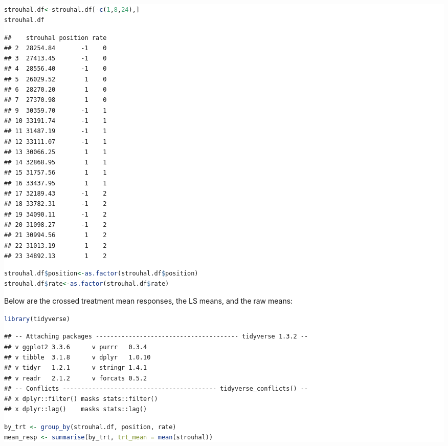 ```r
strouhal.df<-strouhal.df[-c(1,8,24),]
strouhal.df
```

```
##    strouhal position rate
## 2  28254.84       -1    0
## 3  27413.45       -1    0
## 4  28556.40       -1    0
## 5  26029.52        1    0
## 6  28270.20        1    0
## 7  27370.98        1    0
## 9  30359.70       -1    1
## 10 33191.74       -1    1
## 11 31487.19       -1    1
## 12 33111.07       -1    1
## 13 30066.25        1    1
## 14 32868.95        1    1
## 15 31757.56        1    1
## 16 33437.95        1    1
## 17 32189.43       -1    2
## 18 33782.31       -1    2
## 19 34090.11       -1    2
## 20 31098.27       -1    2
## 21 30994.56        1    2
## 22 31013.19        1    2
## 23 34892.13        1    2
```

```r
strouhal.df$position<-as.factor(strouhal.df$position)
strouhal.df$rate<-as.factor(strouhal.df$rate)
```

Below are the crossed treatment mean responses, the LS means, and the raw means:


```r
library(tidyverse)
```

```
## -- Attaching packages --------------------------------------- tidyverse 1.3.2 --
## v ggplot2 3.3.6      v purrr   0.3.4 
## v tibble  3.1.8      v dplyr   1.0.10
## v tidyr   1.2.1      v stringr 1.4.1 
## v readr   2.1.2      v forcats 0.5.2 
## -- Conflicts ------------------------------------------ tidyverse_conflicts() --
## x dplyr::filter() masks stats::filter()
## x dplyr::lag()    masks stats::lag()
```

```r
by_trt <- group_by(strouhal.df, position, rate)
mean_resp <- summarise(by_trt, trt_mean = mean(strouhal))
```
